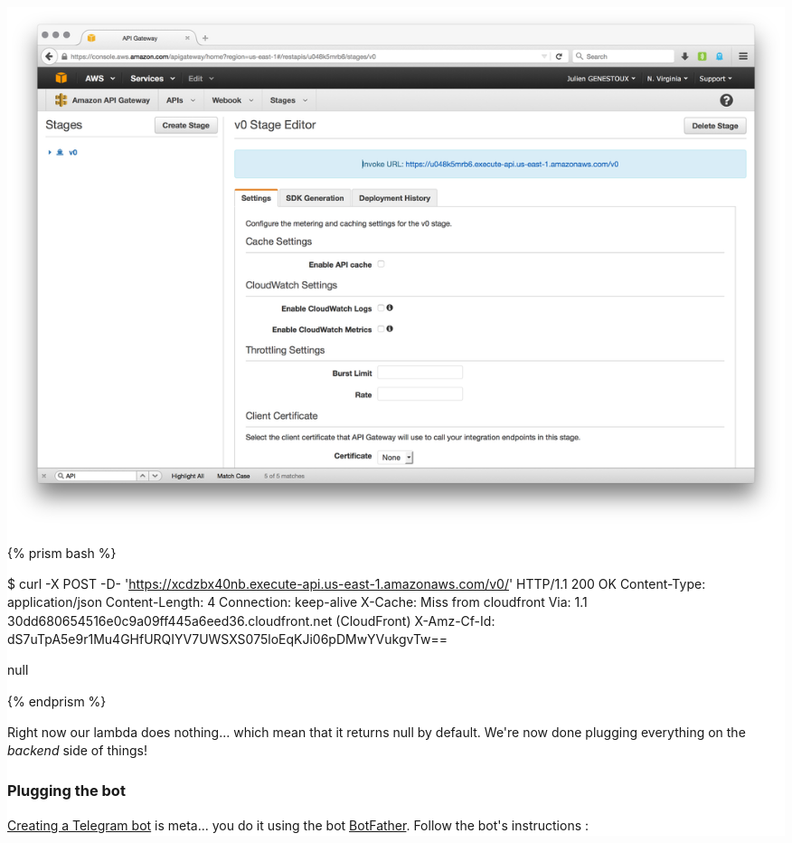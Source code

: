 ![Stage Summary](/images/rss-bot-telegram-lambda/stage-summary.png)


{% prism bash %}

$ curl -X POST -D- 'https://xcdzbx40nb.execute-api.us-east-1.amazonaws.com/v0/'
HTTP/1.1 200 OK
Content-Type: application/json
Content-Length: 4
Connection: keep-alive
X-Cache: Miss from cloudfront
Via: 1.1 30dd680654516e0c9a09ff445a6eed36.cloudfront.net (CloudFront)
X-Amz-Cf-Id: dS7uTpA5e9r1Mu4GHfURQIYV7UWSXS075loEqKJi06pDMwYVukgvTw==

null

{% endprism %}

Right now our lambda does nothing... which mean that it returns null by default. We're now done plugging everything on the *backend* side of things! 

### Plugging the bot

[Creating a Telegram bot](https://core.telegram.org/bots) is meta... you do it using the bot [BotFather](https://telegram.me/botfather). Follow the bot's instructions :
